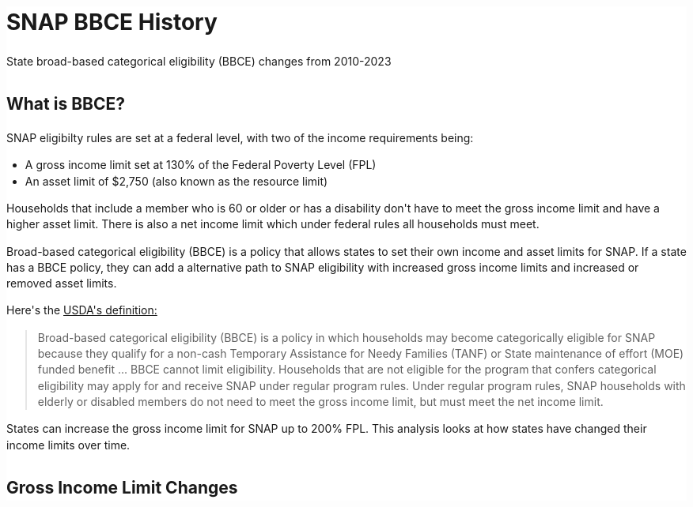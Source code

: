 # SNAP BBCE History

State broad-based categorical eligibility (BBCE) changes from 2010-2023

## What is BBCE?

SNAP eligibilty rules are set at a federal level, with two of the income requirements being:

- A gross income limit set at 130% of the Federal Poverty Level (FPL) 
- An asset limit of $2,750 (also known as the resource limit)

Households that include a member who is 60 or older or has a disability don't have to meet the gross income limit and have a higher asset limit. There is also a net income limit which under federal rules all households must meet.

Broad-based categorical eligibility (BBCE) is a policy that allows states to set their own income and asset limits for SNAP. If a state has a BBCE policy, they can add a alternative path to SNAP eligibility with increased gross income limits and increased or removed asset limits.

Here's the [USDA's definition:](https://www.fns.usda.gov/snap/broad-based-categorical-eligibility)

> Broad-based categorical eligibility (BBCE) is a policy in which households may become categorically eligible for SNAP because they qualify for a non-cash Temporary Assistance for  Needy Families (TANF) or State maintenance of effort (MOE) funded benefit ... BBCE cannot limit eligibility. Households that are not eligible for the program that confers categorical eligibility may apply for and receive SNAP under regular program rules. Under regular program rules, SNAP households with elderly or disabled members do not need to meet the gross income limit, but must meet the net income limit.

States can increase the gross income limit for SNAP up to 200% FPL. This analysis looks at how states have changed their income limits over time.

## Gross Income Limit Changes
